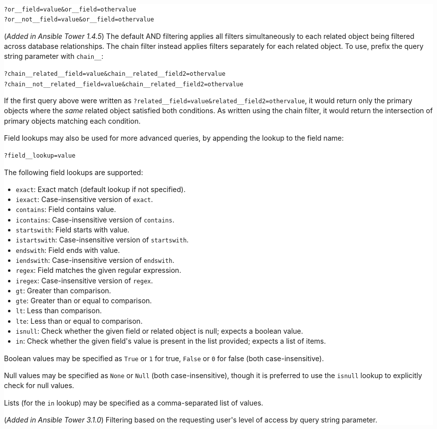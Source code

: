     ?or__field=value&or__field=othervalue
    ?or__not__field=value&or__field=othervalue

(_Added in Ansible Tower 1.4.5_) The default AND filtering applies all filters
simultaneously to each related object being filtered across database
relationships.  The chain filter instead applies filters separately for each
related object. To use, prefix the query string parameter with `chain__`:

    ?chain__related__field=value&chain__related__field2=othervalue
    ?chain__not__related__field=value&chain__related__field2=othervalue

If the first query above were written as
`?related__field=value&related__field2=othervalue`, it would return only the
primary objects where the *same* related object satisfied both conditions.  As
written using the chain filter, it would return the intersection of primary
objects matching each condition.

Field lookups may also be used for more advanced queries, by appending the
lookup to the field name:

    ?field__lookup=value

The following field lookups are supported:

* `exact`: Exact match (default lookup if not specified).
* `iexact`: Case-insensitive version of `exact`.
* `contains`: Field contains value.
* `icontains`: Case-insensitive version of `contains`.
* `startswith`: Field starts with value.
* `istartswith`: Case-insensitive version of `startswith`.
* `endswith`: Field ends with value.
* `iendswith`: Case-insensitive version of `endswith`.
* `regex`: Field matches the given regular expression.
* `iregex`: Case-insensitive version of `regex`.
* `gt`: Greater than comparison.
* `gte`: Greater than or equal to comparison.
* `lt`: Less than comparison.
* `lte`: Less than or equal to comparison.
* `isnull`: Check whether the given field or related object is null; expects a
  boolean value.
* `in`: Check whether the given field's value is present in the list provided;
  expects a list of items.

Boolean values may be specified as `True` or `1` for true, `False` or `0` for
false (both case-insensitive).

Null values may be specified as `None` or `Null` (both case-insensitive),
though it is preferred to use the `isnull` lookup to explicitly check for null
values.

Lists (for the `in` lookup) may be specified as a comma-separated list of
values.

(_Added in Ansible Tower 3.1.0_) Filtering based on the requesting user's
level of access by query string parameter.
